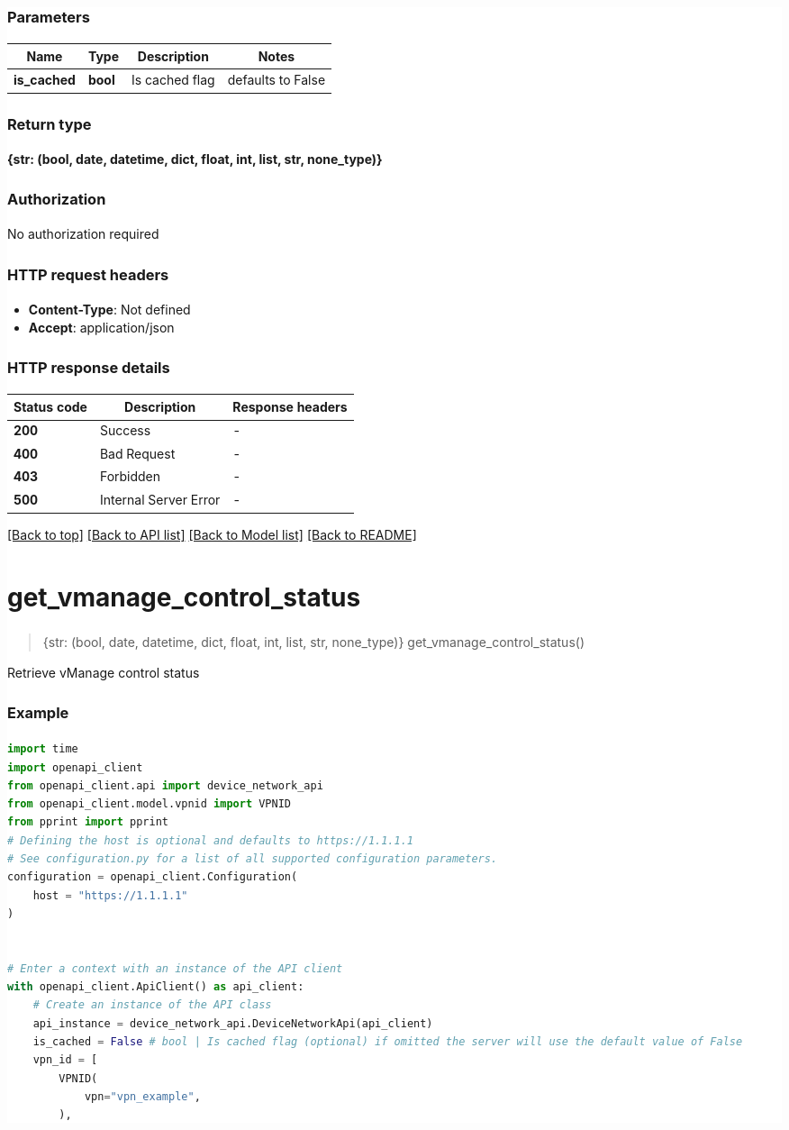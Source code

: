 
### Parameters

Name | Type | Description  | Notes
------------- | ------------- | ------------- | -------------
 **is_cached** | **bool**| Is cached flag | defaults to False

### Return type

**{str: (bool, date, datetime, dict, float, int, list, str, none_type)}**

### Authorization

No authorization required

### HTTP request headers

 - **Content-Type**: Not defined
 - **Accept**: application/json


### HTTP response details

| Status code | Description | Response headers |
|-------------|-------------|------------------|
**200** | Success |  -  |
**400** | Bad Request |  -  |
**403** | Forbidden |  -  |
**500** | Internal Server Error |  -  |

[[Back to top]](#) [[Back to API list]](../README.md#documentation-for-api-endpoints) [[Back to Model list]](../README.md#documentation-for-models) [[Back to README]](../README.md)

# **get_vmanage_control_status**
> {str: (bool, date, datetime, dict, float, int, list, str, none_type)} get_vmanage_control_status()



Retrieve vManage control status

### Example


```python
import time
import openapi_client
from openapi_client.api import device_network_api
from openapi_client.model.vpnid import VPNID
from pprint import pprint
# Defining the host is optional and defaults to https://1.1.1.1
# See configuration.py for a list of all supported configuration parameters.
configuration = openapi_client.Configuration(
    host = "https://1.1.1.1"
)


# Enter a context with an instance of the API client
with openapi_client.ApiClient() as api_client:
    # Create an instance of the API class
    api_instance = device_network_api.DeviceNetworkApi(api_client)
    is_cached = False # bool | Is cached flag (optional) if omitted the server will use the default value of False
    vpn_id = [
        VPNID(
            vpn="vpn_example",
        ),
```